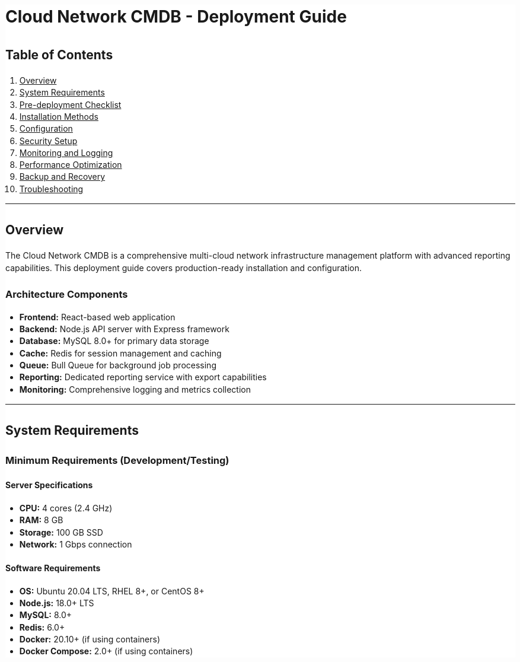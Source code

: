 # Cloud Network CMDB - Deployment Guide

## Table of Contents

1. [Overview](#overview)
2. [System Requirements](#system-requirements)
3. [Pre-deployment Checklist](#pre-deployment-checklist)
4. [Installation Methods](#installation-methods)
5. [Configuration](#configuration)
6. [Security Setup](#security-setup)
7. [Monitoring and Logging](#monitoring-and-logging)
8. [Performance Optimization](#performance-optimization)
9. [Backup and Recovery](#backup-and-recovery)
10. [Troubleshooting](#troubleshooting)

---

## Overview

The Cloud Network CMDB is a comprehensive multi-cloud network infrastructure management platform with advanced reporting capabilities. This deployment guide covers production-ready installation and configuration.

### Architecture Components

- **Frontend:** React-based web application
- **Backend:** Node.js API server with Express framework
- **Database:** MySQL 8.0+ for primary data storage
- **Cache:** Redis for session management and caching
- **Queue:** Bull Queue for background job processing
- **Reporting:** Dedicated reporting service with export capabilities
- **Monitoring:** Comprehensive logging and metrics collection

---

## System Requirements

### Minimum Requirements (Development/Testing)

#### Server Specifications
- **CPU:** 4 cores (2.4 GHz)
- **RAM:** 8 GB
- **Storage:** 100 GB SSD
- **Network:** 1 Gbps connection

#### Software Requirements
- **OS:** Ubuntu 20.04 LTS, RHEL 8+, or CentOS 8+
- **Node.js:** 18.0+ LTS
- **MySQL:** 8.0+
- **Redis:** 6.0+
- **Docker:** 20.10+ (if using containers)
- **Docker Compose:** 2.0+ (if using containers)
